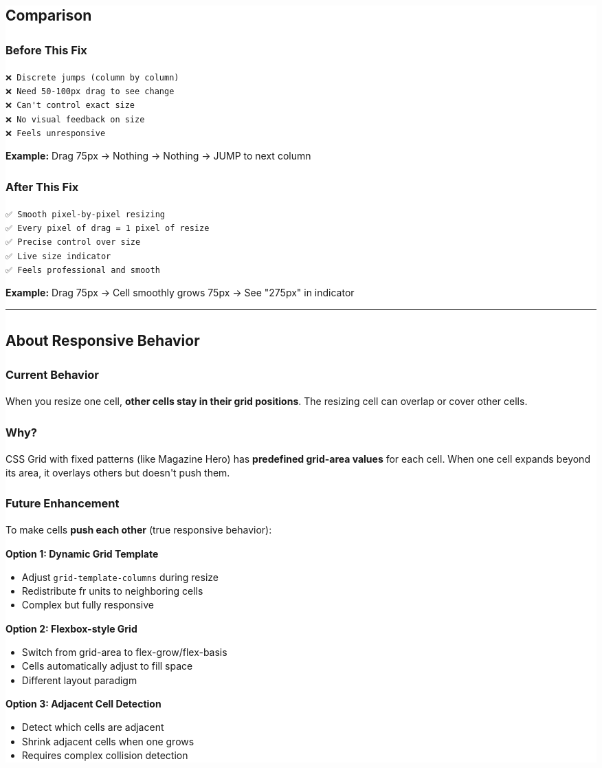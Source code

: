 
## Comparison

### Before This Fix

```
❌ Discrete jumps (column by column)
❌ Need 50-100px drag to see change
❌ Can't control exact size
❌ No visual feedback on size
❌ Feels unresponsive
```

**Example:** Drag 75px → Nothing → Nothing → JUMP to next column

### After This Fix

```
✅ Smooth pixel-by-pixel resizing
✅ Every pixel of drag = 1 pixel of resize
✅ Precise control over size
✅ Live size indicator
✅ Feels professional and smooth
```

**Example:** Drag 75px → Cell smoothly grows 75px → See "275px" in indicator

---

## About Responsive Behavior

### Current Behavior
When you resize one cell, **other cells stay in their grid positions**. The resizing cell can overlap or cover other cells.

### Why?
CSS Grid with fixed patterns (like Magazine Hero) has **predefined grid-area values** for each cell. When one cell expands beyond its area, it overlays others but doesn't push them.

### Future Enhancement
To make cells **push each other** (true responsive behavior):

**Option 1: Dynamic Grid Template**
- Adjust `grid-template-columns` during resize
- Redistribute fr units to neighboring cells
- Complex but fully responsive

**Option 2: Flexbox-style Grid**
- Switch from grid-area to flex-grow/flex-basis
- Cells automatically adjust to fill space
- Different layout paradigm

**Option 3: Adjacent Cell Detection**
- Detect which cells are adjacent
- Shrink adjacent cells when one grows
- Requires complex collision detection
